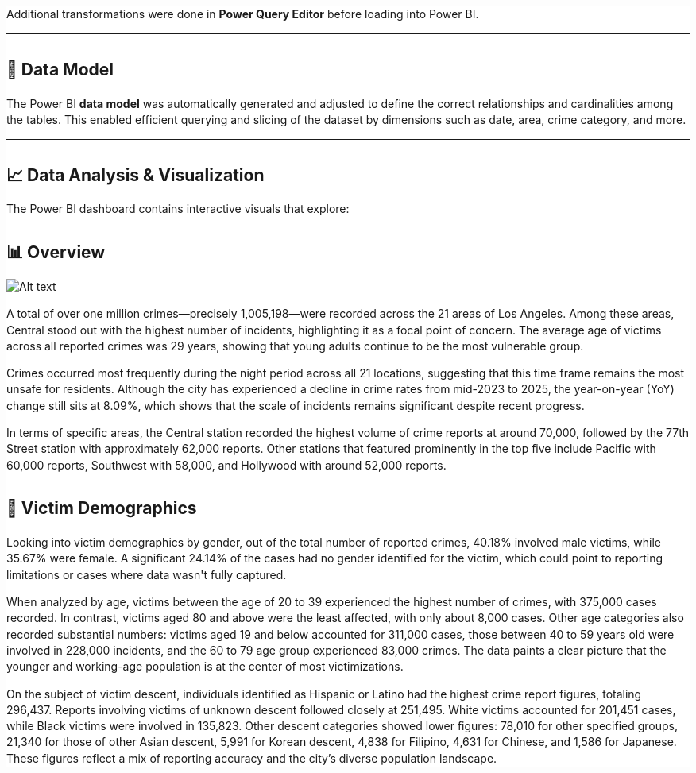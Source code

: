 Additional transformations were done in **Power Query Editor** before loading into Power BI.

---

## 🧩 Data Model

The Power BI **data model** was automatically generated and adjusted to define the correct relationships and cardinalities among the tables. This enabled efficient querying and slicing of the dataset by dimensions such as date, area, crime category, and more.

---

## 📈 Data Analysis & Visualization

The Power BI dashboard contains interactive visuals that explore:

## 📊 Overview
![Alt text](main/1st.png)


A total of over one million crimes—precisely 1,005,198—were recorded across the 21 areas of Los Angeles. Among these areas, Central stood out with the highest number of incidents, highlighting it as a focal point of concern. The average age of victims across all reported crimes was 29 years, showing that young adults continue to be the most vulnerable group.

Crimes occurred most frequently during the night period across all 21 locations, suggesting that this time frame remains the most unsafe for residents. Although the city has experienced a decline in crime rates from mid-2023 to 2025, the year-on-year (YoY) change still sits at 8.09%, which shows that the scale of incidents remains significant despite recent progress.

In terms of specific areas, the Central station recorded the highest volume of crime reports at around 70,000, followed by the 77th Street station with approximately 62,000 reports. Other stations that featured prominently in the top five include Pacific with 60,000 reports, Southwest with 58,000, and Hollywood with around 52,000 reports.

## 🧍 Victim Demographics

Looking into victim demographics by gender, out of the total number of reported crimes, 40.18% involved male victims, while 35.67% were female. A significant 24.14% of the cases had no gender identified for the victim, which could point to reporting limitations or cases where data wasn't fully captured.

When analyzed by age, victims between the age of 20 to 39 experienced the highest number of crimes, with 375,000 cases recorded. In contrast, victims aged 80 and above were the least affected, with only about 8,000 cases. Other age categories also recorded substantial numbers: victims aged 19 and below accounted for 311,000 cases, those between 40 to 59 years old were involved in 228,000 incidents, and the 60 to 79 age group experienced 83,000 crimes. The data paints a clear picture that the younger and working-age population is at the center of most victimizations.

On the subject of victim descent, individuals identified as Hispanic or Latino had the highest crime report figures, totaling 296,437. Reports involving victims of unknown descent followed closely at 251,495. White victims accounted for 201,451 cases, while Black victims were involved in 135,823. Other descent categories showed lower figures: 78,010 for other specified groups, 21,340 for those of other Asian descent, 5,991 for Korean descent, 4,838 for Filipino, 4,631 for Chinese, and 1,586 for Japanese. These figures reflect a mix of reporting accuracy and the city’s diverse population landscape.
